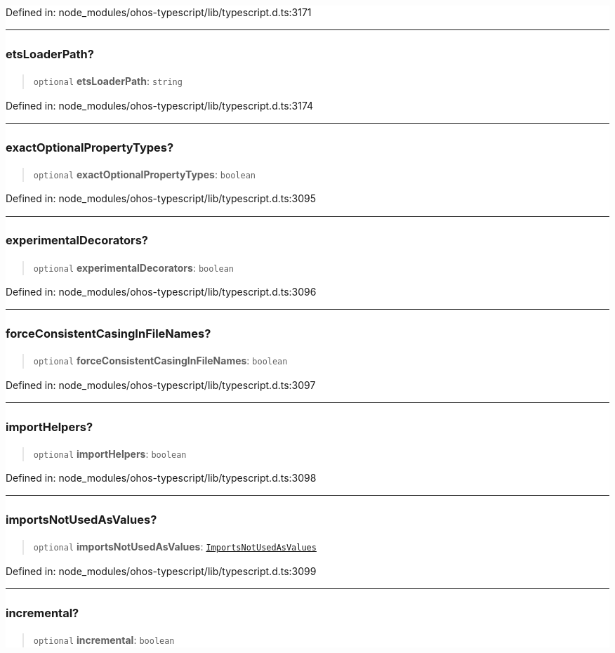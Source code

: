 Defined in: node\_modules/ohos-typescript/lib/typescript.d.ts:3171

***

### etsLoaderPath?

> `optional` **etsLoaderPath**: `string`

Defined in: node\_modules/ohos-typescript/lib/typescript.d.ts:3174

***

### exactOptionalPropertyTypes?

> `optional` **exactOptionalPropertyTypes**: `boolean`

Defined in: node\_modules/ohos-typescript/lib/typescript.d.ts:3095

***

### experimentalDecorators?

> `optional` **experimentalDecorators**: `boolean`

Defined in: node\_modules/ohos-typescript/lib/typescript.d.ts:3096

***

### forceConsistentCasingInFileNames?

> `optional` **forceConsistentCasingInFileNames**: `boolean`

Defined in: node\_modules/ohos-typescript/lib/typescript.d.ts:3097

***

### importHelpers?

> `optional` **importHelpers**: `boolean`

Defined in: node\_modules/ohos-typescript/lib/typescript.d.ts:3098

***

### importsNotUsedAsValues?

> `optional` **importsNotUsedAsValues**: [`ImportsNotUsedAsValues`](../enumerations/ImportsNotUsedAsValues.md)

Defined in: node\_modules/ohos-typescript/lib/typescript.d.ts:3099

***

### incremental?

> `optional` **incremental**: `boolean`
